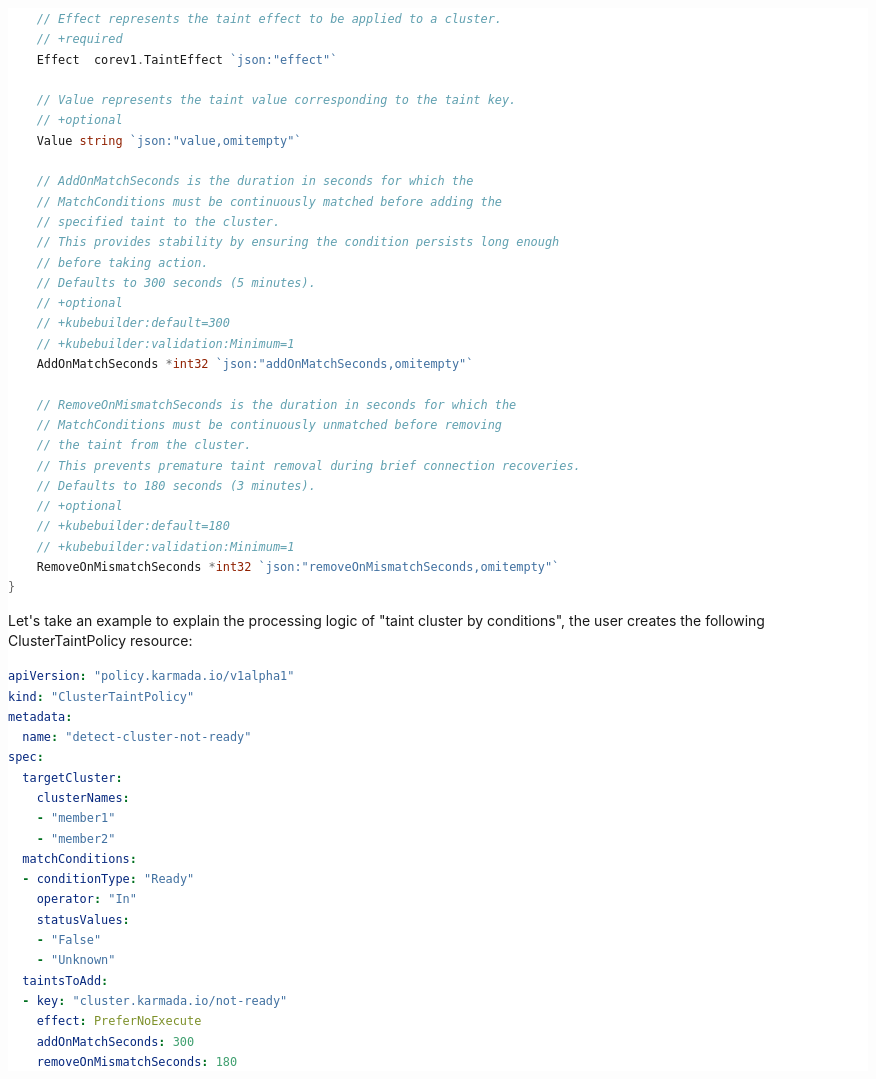 ```go
    // Effect represents the taint effect to be applied to a cluster.
    // +required
    Effect  corev1.TaintEffect `json:"effect"`

    // Value represents the taint value corresponding to the taint key.
    // +optional
    Value string `json:"value,omitempty"`

    // AddOnMatchSeconds is the duration in seconds for which the
    // MatchConditions must be continuously matched before adding the
    // specified taint to the cluster.
    // This provides stability by ensuring the condition persists long enough
    // before taking action.
    // Defaults to 300 seconds (5 minutes).
    // +optional
    // +kubebuilder:default=300
    // +kubebuilder:validation:Minimum=1
    AddOnMatchSeconds *int32 `json:"addOnMatchSeconds,omitempty"`

    // RemoveOnMismatchSeconds is the duration in seconds for which the
    // MatchConditions must be continuously unmatched before removing
    // the taint from the cluster.
    // This prevents premature taint removal during brief connection recoveries.
    // Defaults to 180 seconds (3 minutes).
    // +optional
    // +kubebuilder:default=180
    // +kubebuilder:validation:Minimum=1
    RemoveOnMismatchSeconds *int32 `json:"removeOnMismatchSeconds,omitempty"`
}
```

Let's take an example to explain the processing logic of "taint cluster by conditions", the user creates the following ClusterTaintPolicy resource:

```yaml
apiVersion: "policy.karmada.io/v1alpha1"
kind: "ClusterTaintPolicy"
metadata:
  name: "detect-cluster-not-ready"
spec:
  targetCluster:
    clusterNames:
    - "member1"
    - "member2"
  matchConditions:
  - conditionType: "Ready"
    operator: "In"
    statusValues:
    - "False"
    - "Unknown"
  taintsToAdd:
  - key: "cluster.karmada.io/not-ready"
    effect: PreferNoExecute
    addOnMatchSeconds: 300
    removeOnMismatchSeconds: 180
```
